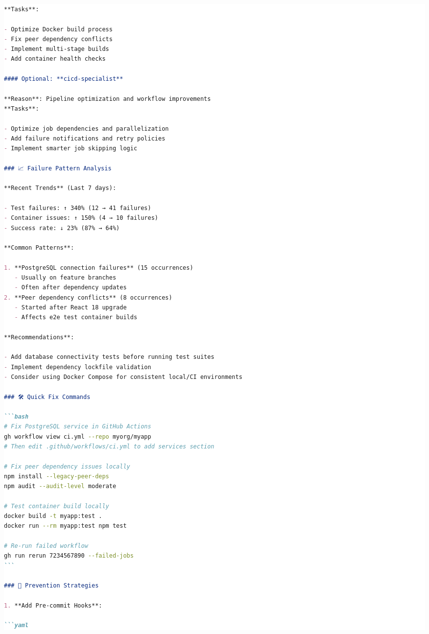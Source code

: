 ````markdown
**Tasks**:

- Optimize Docker build process
- Fix peer dependency conflicts
- Implement multi-stage builds
- Add container health checks

#### Optional: **cicd-specialist**

**Reason**: Pipeline optimization and workflow improvements
**Tasks**:

- Optimize job dependencies and parallelization
- Add failure notifications and retry policies
- Implement smarter job skipping logic

### 📈 Failure Pattern Analysis

**Recent Trends** (Last 7 days):

- Test failures: ↑ 340% (12 → 41 failures)
- Container issues: ↑ 150% (4 → 10 failures)
- Success rate: ↓ 23% (87% → 64%)

**Common Patterns**:

1. **PostgreSQL connection failures** (15 occurrences)
   - Usually on feature branches
   - Often after dependency updates
2. **Peer dependency conflicts** (8 occurrences)
   - Started after React 18 upgrade
   - Affects e2e test container builds

**Recommendations**:

- Add database connectivity tests before running test suites
- Implement dependency lockfile validation
- Consider using Docker Compose for consistent local/CI environments

### 🛠️ Quick Fix Commands

```bash
# Fix PostgreSQL service in GitHub Actions
gh workflow view ci.yml --repo myorg/myapp
# Then edit .github/workflows/ci.yml to add services section

# Fix peer dependency issues locally
npm install --legacy-peer-deps
npm audit --audit-level moderate

# Test container build locally
docker build -t myapp:test .
docker run --rm myapp:test npm test

# Re-run failed workflow
gh run rerun 7234567890 --failed-jobs
```

### 🔄 Prevention Strategies

1. **Add Pre-commit Hooks**:

```yaml
````